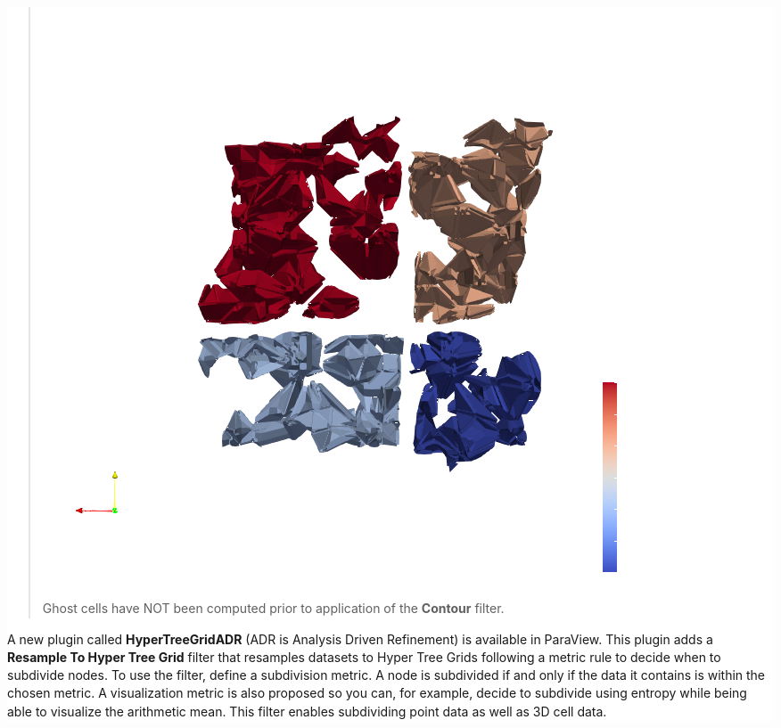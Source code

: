 >![HTGContourNoGhostCells](img/5.8.0/HTGContourNoGhostCells.png)
>
> Ghost cells have NOT been computed prior to application of the **Contour** filter.

A new plugin called **HyperTreeGridADR** (ADR is Analysis Driven Refinement) is available in ParaView. This plugin adds a **Resample To Hyper Tree Grid** filter that resamples datasets to Hyper Tree Grids following a metric rule to decide when to subdivide nodes. To use the filter, define a subdivision metric. A node is subdivided if and only if the data it contains is within the chosen metric. A visualization metric is also proposed so you can, for example, decide to subdivide using entropy while being able to visualize the arithmetic mean. This filter enables subdividing point data as well as 3D cell data.
